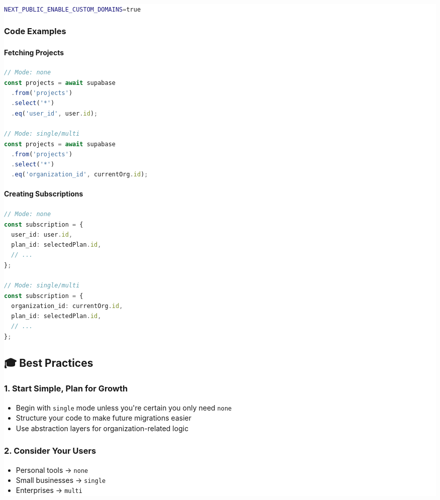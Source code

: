 ```bash
NEXT_PUBLIC_ENABLE_CUSTOM_DOMAINS=true
```

### Code Examples

#### Fetching Projects

```typescript
// Mode: none
const projects = await supabase
  .from('projects')
  .select('*')
  .eq('user_id', user.id);

// Mode: single/multi
const projects = await supabase
  .from('projects')
  .select('*')
  .eq('organization_id', currentOrg.id);
```

#### Creating Subscriptions

```typescript
// Mode: none
const subscription = {
  user_id: user.id,
  plan_id: selectedPlan.id,
  // ...
};

// Mode: single/multi
const subscription = {
  organization_id: currentOrg.id,
  plan_id: selectedPlan.id,
  // ...
};
```

## 🎓 Best Practices

### 1. Start Simple, Plan for Growth
- Begin with `single` mode unless you're certain you only need `none`
- Structure your code to make future migrations easier
- Use abstraction layers for organization-related logic

### 2. Consider Your Users
- Personal tools → `none`
- Small businesses → `single`
- Enterprises → `multi`
